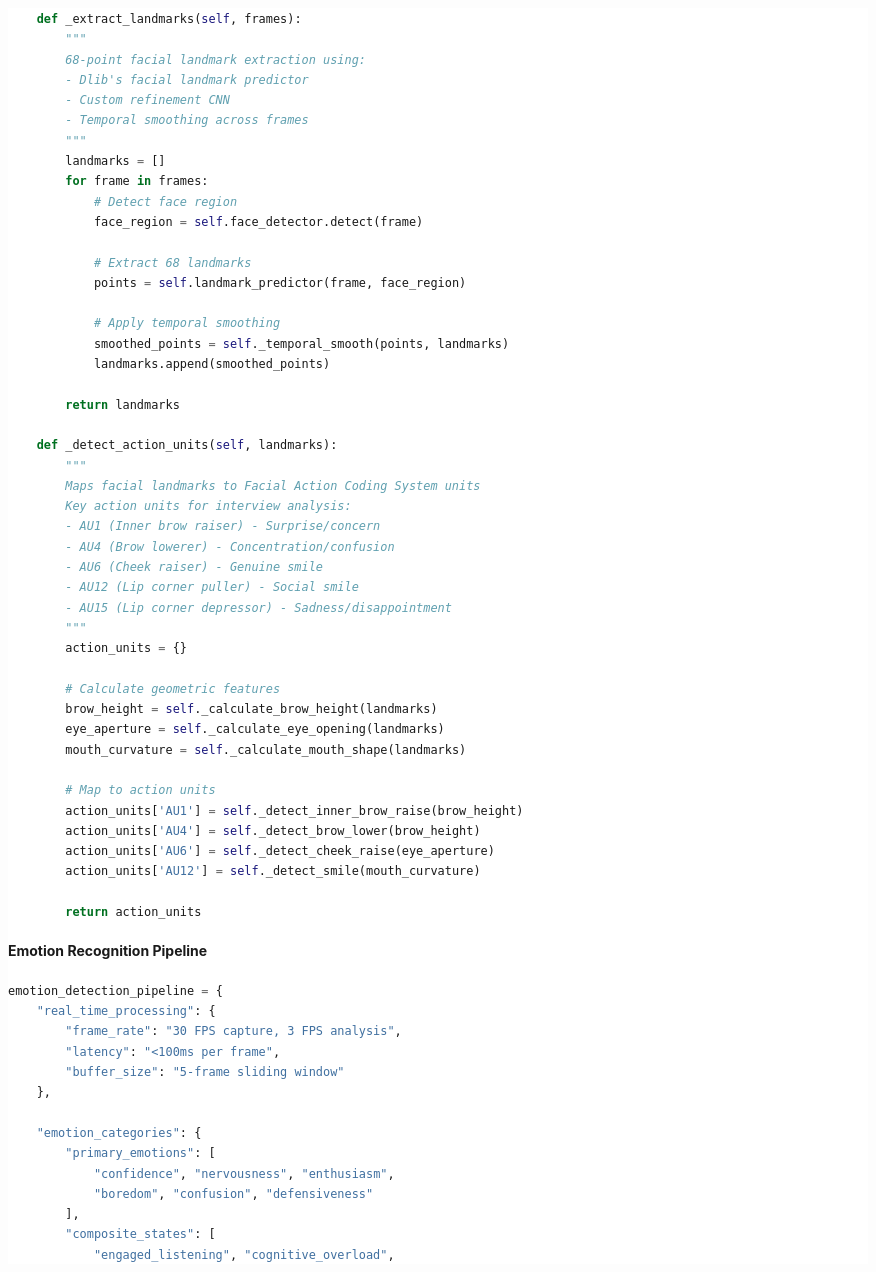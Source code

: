 ```python
    def _extract_landmarks(self, frames):
        """
        68-point facial landmark extraction using:
        - Dlib's facial landmark predictor
        - Custom refinement CNN
        - Temporal smoothing across frames
        """
        landmarks = []
        for frame in frames:
            # Detect face region
            face_region = self.face_detector.detect(frame)
            
            # Extract 68 landmarks
            points = self.landmark_predictor(frame, face_region)
            
            # Apply temporal smoothing
            smoothed_points = self._temporal_smooth(points, landmarks)
            landmarks.append(smoothed_points)
            
        return landmarks
    
    def _detect_action_units(self, landmarks):
        """
        Maps facial landmarks to Facial Action Coding System units
        Key action units for interview analysis:
        - AU1 (Inner brow raiser) - Surprise/concern
        - AU4 (Brow lowerer) - Concentration/confusion  
        - AU6 (Cheek raiser) - Genuine smile
        - AU12 (Lip corner puller) - Social smile
        - AU15 (Lip corner depressor) - Sadness/disappointment
        """
        action_units = {}
        
        # Calculate geometric features
        brow_height = self._calculate_brow_height(landmarks)
        eye_aperture = self._calculate_eye_opening(landmarks)
        mouth_curvature = self._calculate_mouth_shape(landmarks)
        
        # Map to action units
        action_units['AU1'] = self._detect_inner_brow_raise(brow_height)
        action_units['AU4'] = self._detect_brow_lower(brow_height)
        action_units['AU6'] = self._detect_cheek_raise(eye_aperture)
        action_units['AU12'] = self._detect_smile(mouth_curvature)
        
        return action_units
```

#### **Emotion Recognition Pipeline**
```python
emotion_detection_pipeline = {
    "real_time_processing": {
        "frame_rate": "30 FPS capture, 3 FPS analysis",
        "latency": "<100ms per frame",
        "buffer_size": "5-frame sliding window"
    },
    
    "emotion_categories": {
        "primary_emotions": [
            "confidence", "nervousness", "enthusiasm", 
            "boredom", "confusion", "defensiveness"
        ],
        "composite_states": [
            "engaged_listening", "cognitive_overload",
```
